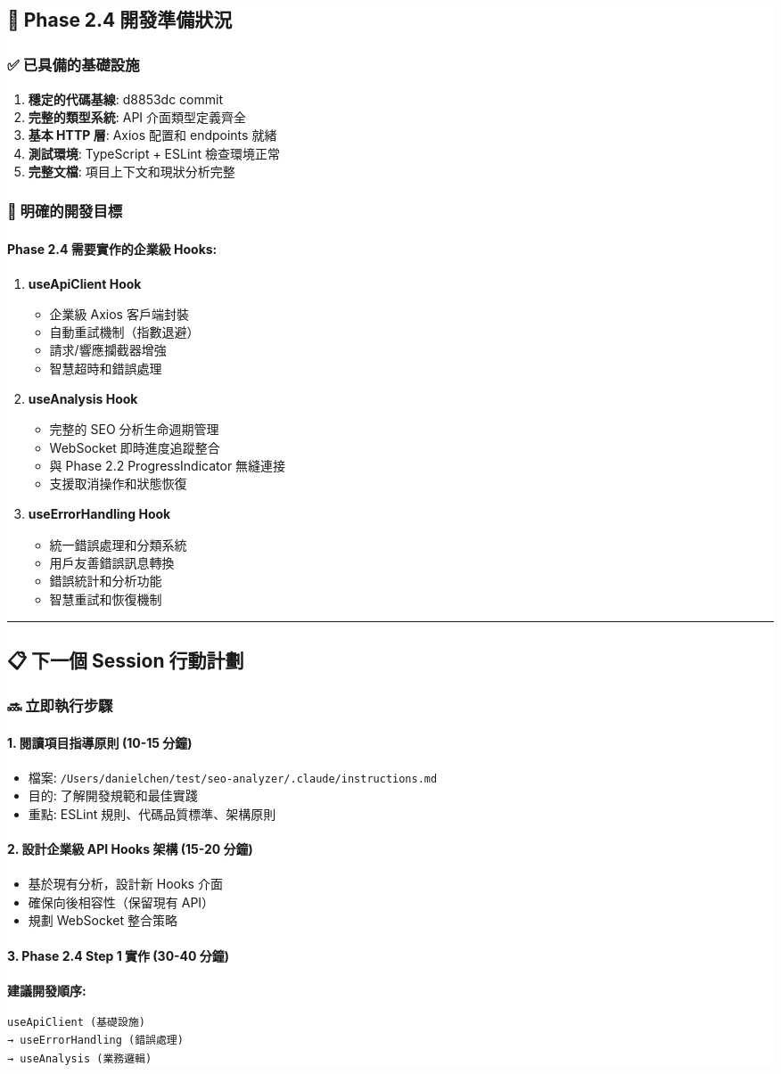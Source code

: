 ## 🚀 Phase 2.4 開發準備狀況

### ✅ 已具備的基礎設施
1. **穩定的代碼基線**: d8853dc commit
2. **完整的類型系統**: API 介面類型定義齊全
3. **基本 HTTP 層**: Axios 配置和 endpoints 就緒
4. **測試環境**: TypeScript + ESLint 檢查環境正常
5. **完整文檔**: 項目上下文和現狀分析完整

### 🎯 明確的開發目標

#### Phase 2.4 需要實作的企業級 Hooks:

1. **useApiClient Hook**
   - 企業級 Axios 客戶端封裝
   - 自動重試機制（指數退避）
   - 請求/響應攔截器增強
   - 智慧超時和錯誤處理

2. **useAnalysis Hook**  
   - 完整的 SEO 分析生命週期管理
   - WebSocket 即時進度追蹤整合
   - 與 Phase 2.2 ProgressIndicator 無縫連接
   - 支援取消操作和狀態恢復

3. **useErrorHandling Hook**
   - 統一錯誤處理和分類系統
   - 用戶友善錯誤訊息轉換
   - 錯誤統計和分析功能
   - 智慧重試和恢復機制

---

## 📋 下一個 Session 行動計劃

### 🔜 立即執行步驟

#### 1. **閱讀項目指導原則** (10-15 分鐘)
- 檔案: `/Users/danielchen/test/seo-analyzer/.claude/instructions.md`
- 目的: 了解開發規範和最佳實踐
- 重點: ESLint 規則、代碼品質標準、架構原則

#### 2. **設計企業級 API Hooks 架構** (15-20 分鐘)
- 基於現有分析，設計新 Hooks 介面
- 確保向後相容性（保留現有 API）
- 規劃 WebSocket 整合策略

#### 3. **Phase 2.4 Step 1 實作** (30-40 分鐘)
**建議開發順序:**
```
useApiClient (基礎設施) 
→ useErrorHandling (錯誤處理)
→ useAnalysis (業務邏輯)
```
